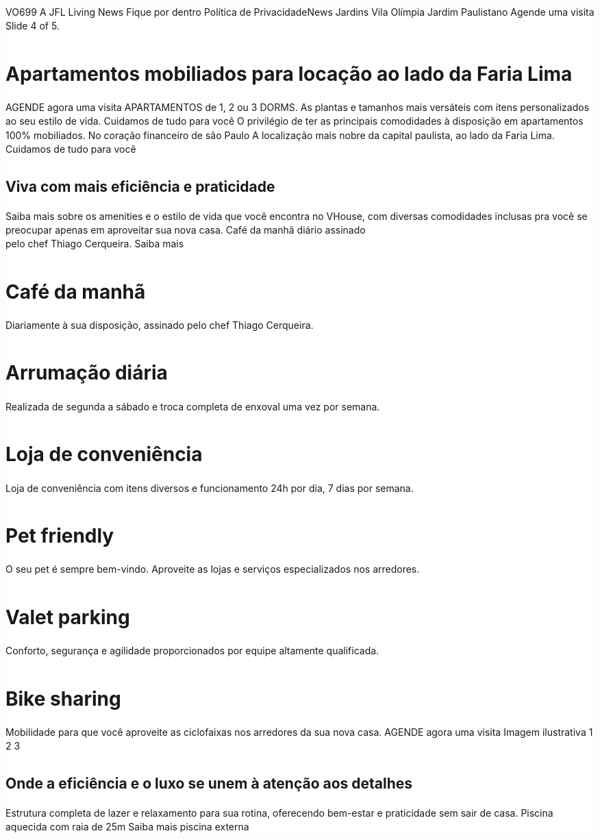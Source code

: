 VO699
A JFL Living
News
Fique por dentro
Política de PrivacidadeNews
Jardins
Vila Olímpia
Jardim Paulistano
Agende uma visita
Slide 4 of 5.
# Apartamentos mobiliados para locação ao lado da Faria Lima
AGENDE agora uma visita 
APARTAMENTOS de 1, 2 ou 3 DORMS.
As plantas e tamanhos mais versáteis com itens personalizados ao seu estilo de vida.
Cuidamos de tudo para você
O privilégio de ter as principais comodidades à disposição em apartamentos 100% mobiliados.
No coração financeiro de são Paulo
A localização mais nobre da capital paulista, ao lado da Faria Lima.
Cuidamos de tudo para você
## Viva com mais eficiência e praticidade
Saiba mais sobre os amenities e o estilo de vida que você encontra no VHouse, com diversas comodidades inclusas pra você se preocupar apenas em aproveitar sua nova casa.
Café da manhã diário assinado  
pelo chef Thiago Cerqueira.
Saiba mais
# Café da manhã
Diariamente à sua disposição, assinado pelo chef Thiago Cerqueira.
# Arrumação diária
Realizada de segunda a sábado e troca completa de enxoval uma vez por semana.
# Loja de conveniência
Loja de conveniência com itens diversos e funcionamento 24h por dia, 7 dias por semana.
# Pet friendly
O seu pet é sempre bem-vindo. Aproveite as lojas e serviços especializados nos arredores.
# Valet parking
Conforto, segurança e agilidade proporcionados por equipe altamente qualificada.
# Bike sharing
Mobilidade para que você aproveite as ciclofaixas nos arredores da sua nova casa.
AGENDE agora uma visita
Imagem ilustrativa
1
2
3
## Onde a eficiência e o luxo se unem à atenção aos detalhes
Estrutura completa de lazer e relaxamento para sua rotina, oferecendo bem-estar e praticidade sem sair de casa.
Piscina aquecida com raia de 25m
Saiba mais
piscina externa